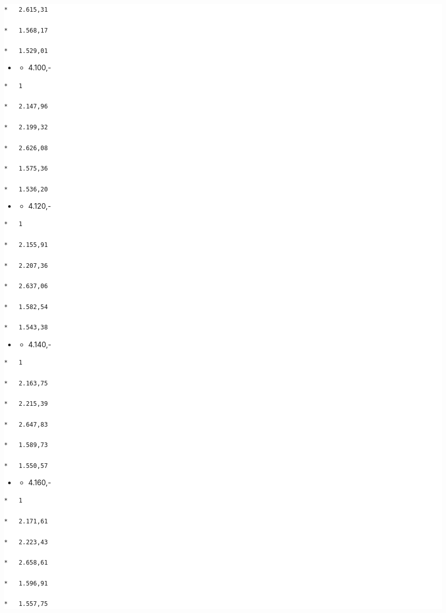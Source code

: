     *   2.615,31

    *   1.568,17

    *   1.529,01


*    *   4.100,-

    *   1

    *   2.147,96

    *   2.199,32

    *   2.626,08

    *   1.575,36

    *   1.536,20


*    *   4.120,-

    *   1

    *   2.155,91

    *   2.207,36

    *   2.637,06

    *   1.582,54

    *   1.543,38


*    *   4.140,-

    *   1

    *   2.163,75

    *   2.215,39

    *   2.647,83

    *   1.589,73

    *   1.550,57


*    *   4.160,-

    *   1

    *   2.171,61

    *   2.223,43

    *   2.658,61

    *   1.596,91

    *   1.557,75

